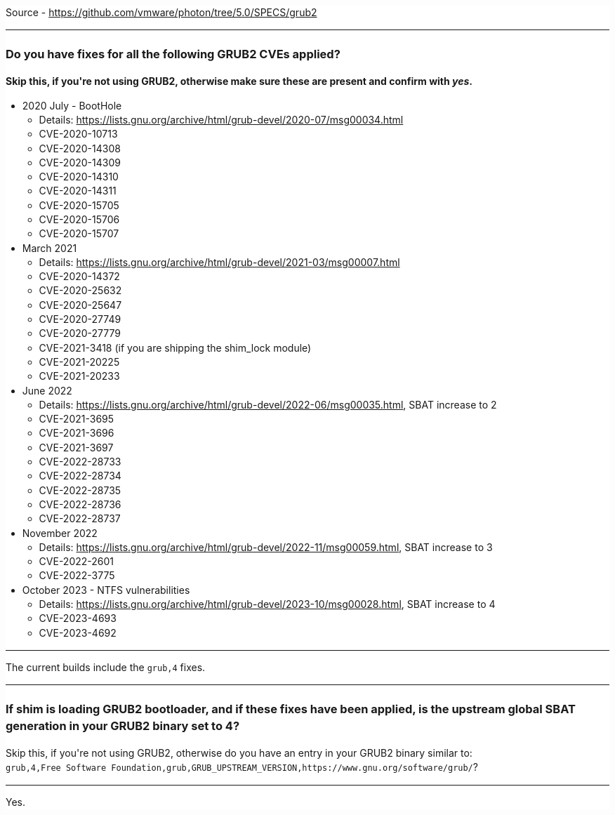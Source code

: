 Source - https://github.com/vmware/photon/tree/5.0/SPECS/grub2

*******************************************************************************
### Do you have fixes for all the following GRUB2 CVEs applied?
**Skip this, if you're not using GRUB2, otherwise make sure these are present and confirm with _yes_.**

* 2020 July - BootHole
  * Details: https://lists.gnu.org/archive/html/grub-devel/2020-07/msg00034.html
  * CVE-2020-10713
  * CVE-2020-14308
  * CVE-2020-14309
  * CVE-2020-14310
  * CVE-2020-14311
  * CVE-2020-15705
  * CVE-2020-15706
  * CVE-2020-15707
* March 2021
  * Details: https://lists.gnu.org/archive/html/grub-devel/2021-03/msg00007.html
  * CVE-2020-14372
  * CVE-2020-25632
  * CVE-2020-25647
  * CVE-2020-27749
  * CVE-2020-27779
  * CVE-2021-3418 (if you are shipping the shim_lock module)
  * CVE-2021-20225
  * CVE-2021-20233
* June 2022
  * Details: https://lists.gnu.org/archive/html/grub-devel/2022-06/msg00035.html, SBAT increase to 2
  * CVE-2021-3695
  * CVE-2021-3696
  * CVE-2021-3697
  * CVE-2022-28733
  * CVE-2022-28734
  * CVE-2022-28735
  * CVE-2022-28736
  * CVE-2022-28737
* November 2022
  * Details: https://lists.gnu.org/archive/html/grub-devel/2022-11/msg00059.html, SBAT increase to 3
  * CVE-2022-2601
  * CVE-2022-3775
* October 2023 - NTFS vulnerabilities
  * Details: https://lists.gnu.org/archive/html/grub-devel/2023-10/msg00028.html, SBAT increase to 4
  * CVE-2023-4693
  * CVE-2023-4692
*******************************************************************************
The current builds include the `grub,4` fixes.

*******************************************************************************
### If shim is loading GRUB2 bootloader, and if these fixes have been applied, is the upstream global SBAT generation in your GRUB2 binary set to 4?
Skip this, if you're not using GRUB2, otherwise do you have an entry in your GRUB2 binary similar to:  
`grub,4,Free Software Foundation,grub,GRUB_UPSTREAM_VERSION,https://www.gnu.org/software/grub/`?
*******************************************************************************
Yes.
